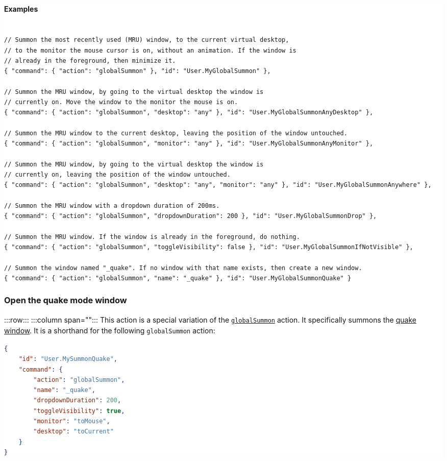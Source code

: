 #### Examples

```jsonc

// Summon the most recently used (MRU) window, to the current virtual desktop,
// to the monitor the mouse cursor is on, without an animation. If the window is
// already in the foreground, then minimize it.
{ "command": { "action": "globalSummon" }, "id": "User.MyGlobalSummon" },

// Summon the MRU window, by going to the virtual desktop the window is
// currently on. Move the window to the monitor the mouse is on.
{ "command": { "action": "globalSummon", "desktop": "any" }, "id": "User.MyGlobalSummonAnyDesktop" },

// Summon the MRU window to the current desktop, leaving the position of the window untouched.
{ "command": { "action": "globalSummon", "monitor": "any" }, "id": "User.MyGlobalSummonAnyMonitor" },

// Summon the MRU window, by going to the virtual desktop the window is
// currently on, leaving the position of the window untouched.
{ "command": { "action": "globalSummon", "desktop": "any", "monitor": "any" }, "id": "User.MyGlobalSummonAnywhere" },

// Summon the MRU window with a dropdown duration of 200ms.
{ "command": { "action": "globalSummon", "dropdownDuration": 200 }, "id": "User.MyGlobalSummonDrop" },

// Summon the MRU window. If the window is already in the foreground, do nothing.
{ "command": { "action": "globalSummon", "toggleVisibility": false }, "id": "User.MyGlobalSummonIfNotVisible" },

// Summon the window named "_quake". If no window with that name exists, then create a new window.
{ "command": { "action": "globalSummon", "name": "_quake" }, "id": "User.MyGlobalSummonQuake" }
```

### Open the quake mode window

:::row:::
:::column span="":::
This action is a special variation of the [`globalSummon`](#global-commands) action. It specifically summons the [quake window](../tips-and-tricks.md#quake-mode). It is a shorthand for the following `globalSummon` action:

```json
{
    "id": "User.MySummonQuake",
    "command": {
        "action": "globalSummon",
        "name": "_quake",
        "dropdownDuration": 200,
        "toggleVisibility": true,
        "monitor": "toMouse",
        "desktop": "toCurrent"
    }
}
```
